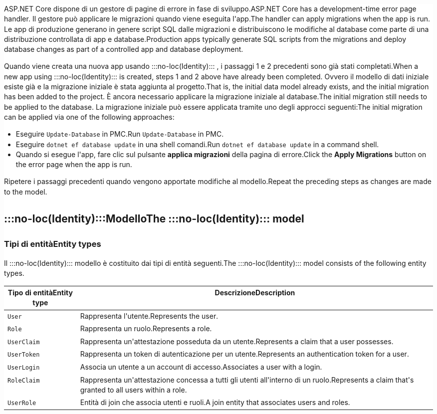<span data-ttu-id="7998c-123">ASP.NET Core dispone di un gestore di pagine di errore in fase di sviluppo.</span><span class="sxs-lookup"><span data-stu-id="7998c-123">ASP.NET Core has a development-time error page handler.</span></span> <span data-ttu-id="7998c-124">Il gestore può applicare le migrazioni quando viene eseguita l'app.</span><span class="sxs-lookup"><span data-stu-id="7998c-124">The handler can apply migrations when the app is run.</span></span> <span data-ttu-id="7998c-125">Le app di produzione generano in genere script SQL dalle migrazioni e distribuiscono le modifiche al database come parte di una distribuzione controllata di app e database.</span><span class="sxs-lookup"><span data-stu-id="7998c-125">Production apps typically generate SQL scripts from the migrations and deploy database changes as part of a controlled app and database deployment.</span></span>

<span data-ttu-id="7998c-126">Quando viene creata una nuova app usando :::no-loc(Identity)::: , i passaggi 1 e 2 precedenti sono già stati completati.</span><span class="sxs-lookup"><span data-stu-id="7998c-126">When a new app using :::no-loc(Identity)::: is created, steps 1 and 2 above have already been completed.</span></span> <span data-ttu-id="7998c-127">Ovvero il modello di dati iniziale esiste già e la migrazione iniziale è stata aggiunta al progetto.</span><span class="sxs-lookup"><span data-stu-id="7998c-127">That is, the initial data model already exists, and the initial migration has been added to the project.</span></span> <span data-ttu-id="7998c-128">È ancora necessario applicare la migrazione iniziale al database.</span><span class="sxs-lookup"><span data-stu-id="7998c-128">The initial migration still needs to be applied to the database.</span></span> <span data-ttu-id="7998c-129">La migrazione iniziale può essere applicata tramite uno degli approcci seguenti:</span><span class="sxs-lookup"><span data-stu-id="7998c-129">The initial migration can be applied via one of the following approaches:</span></span>

* <span data-ttu-id="7998c-130">Eseguire `Update-Database` in PMC.</span><span class="sxs-lookup"><span data-stu-id="7998c-130">Run `Update-Database` in PMC.</span></span>
* <span data-ttu-id="7998c-131">Eseguire `dotnet ef database update` in una shell comandi.</span><span class="sxs-lookup"><span data-stu-id="7998c-131">Run `dotnet ef database update` in a command shell.</span></span>
* <span data-ttu-id="7998c-132">Quando si esegue l'app, fare clic sul pulsante **applica migrazioni** della pagina di errore.</span><span class="sxs-lookup"><span data-stu-id="7998c-132">Click the **Apply Migrations** button on the error page when the app is run.</span></span>

<span data-ttu-id="7998c-133">Ripetere i passaggi precedenti quando vengono apportate modifiche al modello.</span><span class="sxs-lookup"><span data-stu-id="7998c-133">Repeat the preceding steps as changes are made to the model.</span></span>

## <a name="the-no-locidentity-model"></a><span data-ttu-id="7998c-134">:::no-loc(Identity):::Modello</span><span class="sxs-lookup"><span data-stu-id="7998c-134">The :::no-loc(Identity)::: model</span></span>

### <a name="entity-types"></a><span data-ttu-id="7998c-135">Tipi di entità</span><span class="sxs-lookup"><span data-stu-id="7998c-135">Entity types</span></span>

<span data-ttu-id="7998c-136">Il :::no-loc(Identity)::: modello è costituito dai tipi di entità seguenti.</span><span class="sxs-lookup"><span data-stu-id="7998c-136">The :::no-loc(Identity)::: model consists of the following entity types.</span></span>

|<span data-ttu-id="7998c-137">Tipo di entità</span><span class="sxs-lookup"><span data-stu-id="7998c-137">Entity type</span></span>|<span data-ttu-id="7998c-138">Descrizione</span><span class="sxs-lookup"><span data-stu-id="7998c-138">Description</span></span>                                                  |
|-----------|-------------------------------------------------------------|
|`User`     |<span data-ttu-id="7998c-139">Rappresenta l'utente.</span><span class="sxs-lookup"><span data-stu-id="7998c-139">Represents the user.</span></span>                                         |
|`Role`     |<span data-ttu-id="7998c-140">Rappresenta un ruolo.</span><span class="sxs-lookup"><span data-stu-id="7998c-140">Represents a role.</span></span>                                           |
|`UserClaim`|<span data-ttu-id="7998c-141">Rappresenta un'attestazione posseduta da un utente.</span><span class="sxs-lookup"><span data-stu-id="7998c-141">Represents a claim that a user possesses.</span></span>                    |
|`UserToken`|<span data-ttu-id="7998c-142">Rappresenta un token di autenticazione per un utente.</span><span class="sxs-lookup"><span data-stu-id="7998c-142">Represents an authentication token for a user.</span></span>               |
|`UserLogin`|<span data-ttu-id="7998c-143">Associa un utente a un account di accesso.</span><span class="sxs-lookup"><span data-stu-id="7998c-143">Associates a user with a login.</span></span>                              |
|`RoleClaim`|<span data-ttu-id="7998c-144">Rappresenta un'attestazione concessa a tutti gli utenti all'interno di un ruolo.</span><span class="sxs-lookup"><span data-stu-id="7998c-144">Represents a claim that's granted to all users within a role.</span></span>|
|`UserRole` |<span data-ttu-id="7998c-145">Entità di join che associa utenti e ruoli.</span><span class="sxs-lookup"><span data-stu-id="7998c-145">A join entity that associates users and roles.</span></span>               |
